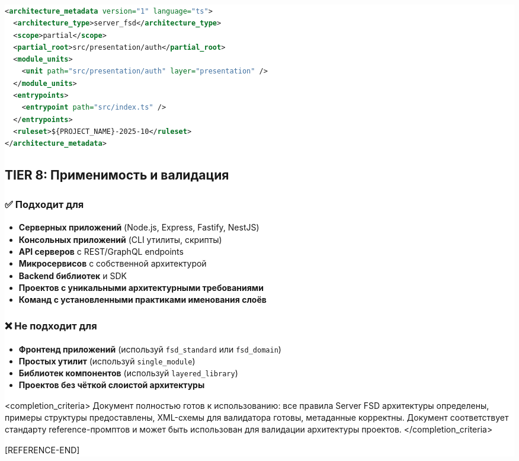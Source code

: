 ```xml
<architecture_metadata version="1" language="ts">
  <architecture_type>server_fsd</architecture_type>
  <scope>partial</scope>
  <partial_root>src/presentation/auth</partial_root>
  <module_units>
    <unit path="src/presentation/auth" layer="presentation" />
  </module_units>
  <entrypoints>
    <entrypoint path="src/index.ts" />
  </entrypoints>
  <ruleset>${PROJECT_NAME}-2025-10</ruleset>
</architecture_metadata>
```

## TIER 8: Применимость и валидация

### ✅ Подходит для

- **Серверных приложений** (Node.js, Express, Fastify, NestJS)
- **Консольных приложений** (CLI утилиты, скрипты)
- **API серверов** с REST/GraphQL endpoints
- **Микросервисов** с собственной архитектурой
- **Backend библиотек** и SDK
- **Проектов с уникальными архитектурными требованиями**
- **Команд с установленными практиками именования слоёв**

### ❌ Не подходит для

- **Фронтенд приложений** (используй `fsd_standard` или `fsd_domain`)
- **Простых утилит** (используй `single_module`)
- **Библиотек компонентов** (используй `layered_library`)
- **Проектов без чёткой слоистой архитектуры**

<completion_criteria>
Документ полностью готов к использованию: все правила Server FSD архитектуры определены, примеры структуры предоставлены, XML-схемы для валидатора готовы, метаданные корректны. Документ соответствует стандарту reference-промптов и может быть использован для валидации архитектуры проектов.
</completion_criteria>

[REFERENCE-END]
